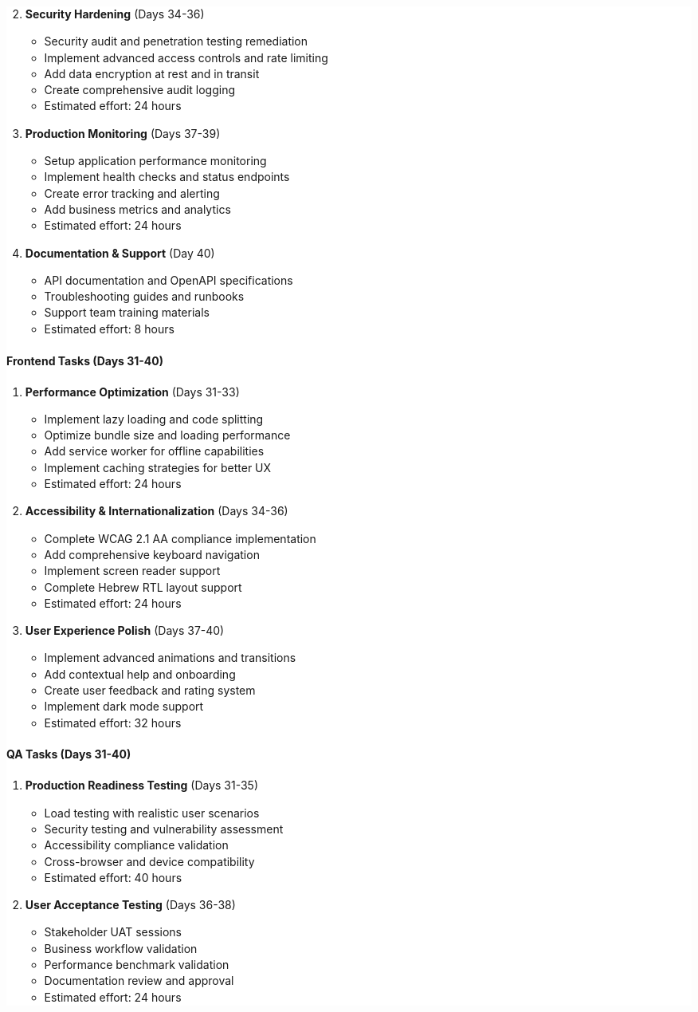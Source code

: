 2. **Security Hardening** (Days 34-36)
   - Security audit and penetration testing remediation
   - Implement advanced access controls and rate limiting
   - Add data encryption at rest and in transit
   - Create comprehensive audit logging
   - Estimated effort: 24 hours

3. **Production Monitoring** (Days 37-39)
   - Setup application performance monitoring
   - Implement health checks and status endpoints
   - Create error tracking and alerting
   - Add business metrics and analytics
   - Estimated effort: 24 hours

4. **Documentation & Support** (Day 40)
   - API documentation and OpenAPI specifications
   - Troubleshooting guides and runbooks
   - Support team training materials
   - Estimated effort: 8 hours

#### Frontend Tasks (Days 31-40)
1. **Performance Optimization** (Days 31-33)
   - Implement lazy loading and code splitting
   - Optimize bundle size and loading performance
   - Add service worker for offline capabilities
   - Implement caching strategies for better UX
   - Estimated effort: 24 hours

2. **Accessibility & Internationalization** (Days 34-36)
   - Complete WCAG 2.1 AA compliance implementation
   - Add comprehensive keyboard navigation
   - Implement screen reader support
   - Complete Hebrew RTL layout support
   - Estimated effort: 24 hours

3. **User Experience Polish** (Days 37-40)
   - Implement advanced animations and transitions
   - Add contextual help and onboarding
   - Create user feedback and rating system
   - Implement dark mode support
   - Estimated effort: 32 hours

#### QA Tasks (Days 31-40)
1. **Production Readiness Testing** (Days 31-35)
   - Load testing with realistic user scenarios
   - Security testing and vulnerability assessment
   - Accessibility compliance validation
   - Cross-browser and device compatibility
   - Estimated effort: 40 hours

2. **User Acceptance Testing** (Days 36-38)
   - Stakeholder UAT sessions
   - Business workflow validation
   - Performance benchmark validation
   - Documentation review and approval
   - Estimated effort: 24 hours
